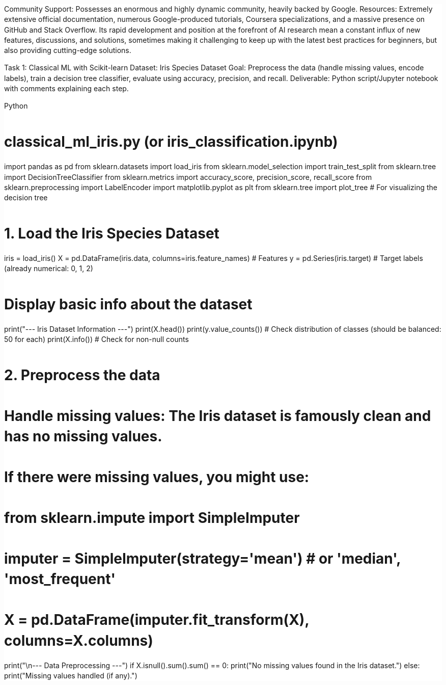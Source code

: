 Community Support: Possesses an enormous and highly dynamic community, heavily backed by Google.
Resources: Extremely extensive official documentation, numerous Google-produced tutorials, Coursera specializations, and a massive presence on GitHub and Stack Overflow. Its rapid development and position at the forefront of AI research mean a constant influx of new features, discussions, and solutions, sometimes making it challenging to keep up with the latest best practices for beginners, but also providing cutting-edge solutions.




Task 1: Classical ML with Scikit-learn
Dataset: Iris Species Dataset
Goal: Preprocess the data (handle missing values, encode labels), train a decision tree classifier, evaluate using accuracy, precision, and recall.
Deliverable: Python script/Jupyter notebook with comments explaining each step.

Python

# classical_ml_iris.py (or iris_classification.ipynb)

import pandas as pd
from sklearn.datasets import load_iris
from sklearn.model_selection import train_test_split
from sklearn.tree import DecisionTreeClassifier
from sklearn.metrics import accuracy_score, precision_score, recall_score
from sklearn.preprocessing import LabelEncoder
import matplotlib.pyplot as plt
from sklearn.tree import plot_tree # For visualizing the decision tree

# 1. Load the Iris Species Dataset
iris = load_iris()
X = pd.DataFrame(iris.data, columns=iris.feature_names) # Features
y = pd.Series(iris.target) # Target labels (already numerical: 0, 1, 2)

# Display basic info about the dataset
print("--- Iris Dataset Information ---")
print(X.head())
print(y.value_counts()) # Check distribution of classes (should be balanced: 50 for each)
print(X.info()) # Check for non-null counts

# 2. Preprocess the data
# Handle missing values: The Iris dataset is famously clean and has no missing values.
# If there were missing values, you might use:
# from sklearn.impute import SimpleImputer
# imputer = SimpleImputer(strategy='mean') # or 'median', 'most_frequent'
# X = pd.DataFrame(imputer.fit_transform(X), columns=X.columns)
print("\n--- Data Preprocessing ---")
if X.isnull().sum().sum() == 0:
    print("No missing values found in the Iris dataset.")
else:
    print("Missing values handled (if any).")